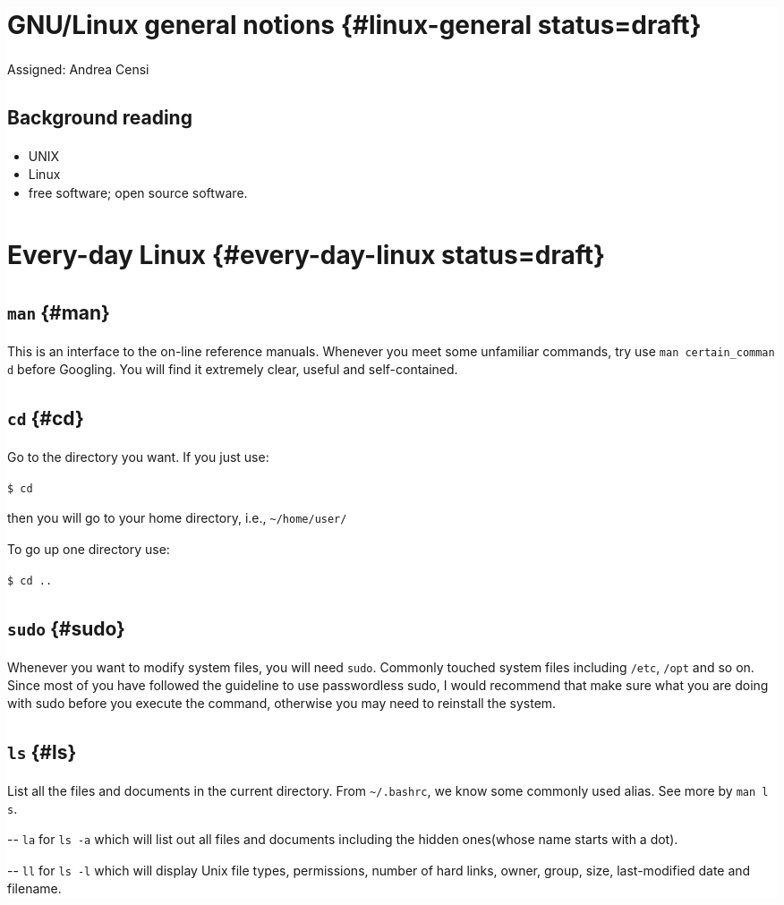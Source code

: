# GNU/Linux general notions {#linux-general status=draft}

Assigned: Andrea Censi

## Background reading

- UNIX
- Linux
- free software; open source software.






# Every-day Linux {#every-day-linux status=draft}


## `man` {#man}

This is an interface to the on-line reference manuals. Whenever you meet some unfamiliar commands, try use `man certain_command` before Googling. You will find it extremely clear, useful and self-contained. 

## `cd` {#cd}

Go to the directory you want. If you just use:

    $ cd

then you will go to your home directory, i.e., `~/home/user/`

To go up one directory use:

    $ cd ..

## `sudo` {#sudo}

Whenever you want to modify system files, you will need `sudo`. Commonly touched system files including `/etc`, `/opt` and so on. Since most of you have followed the guideline to use passwordless sudo, I would recommend that make sure what you are doing with sudo before you execute the command, otherwise you may need to reinstall the system. 

## `ls` {#ls}

List all the files and documents in the current directory. From `~/.bashrc`, we know some commonly used alias. See more by `man ls`. 

-- `la` for `ls -a` which will list out all files and documents including the hidden ones(whose name starts with a dot).

-- `ll` for `ls -l` which will display Unix file types, permissions, number of hard links, owner, group, size, last-modified date and filename.
